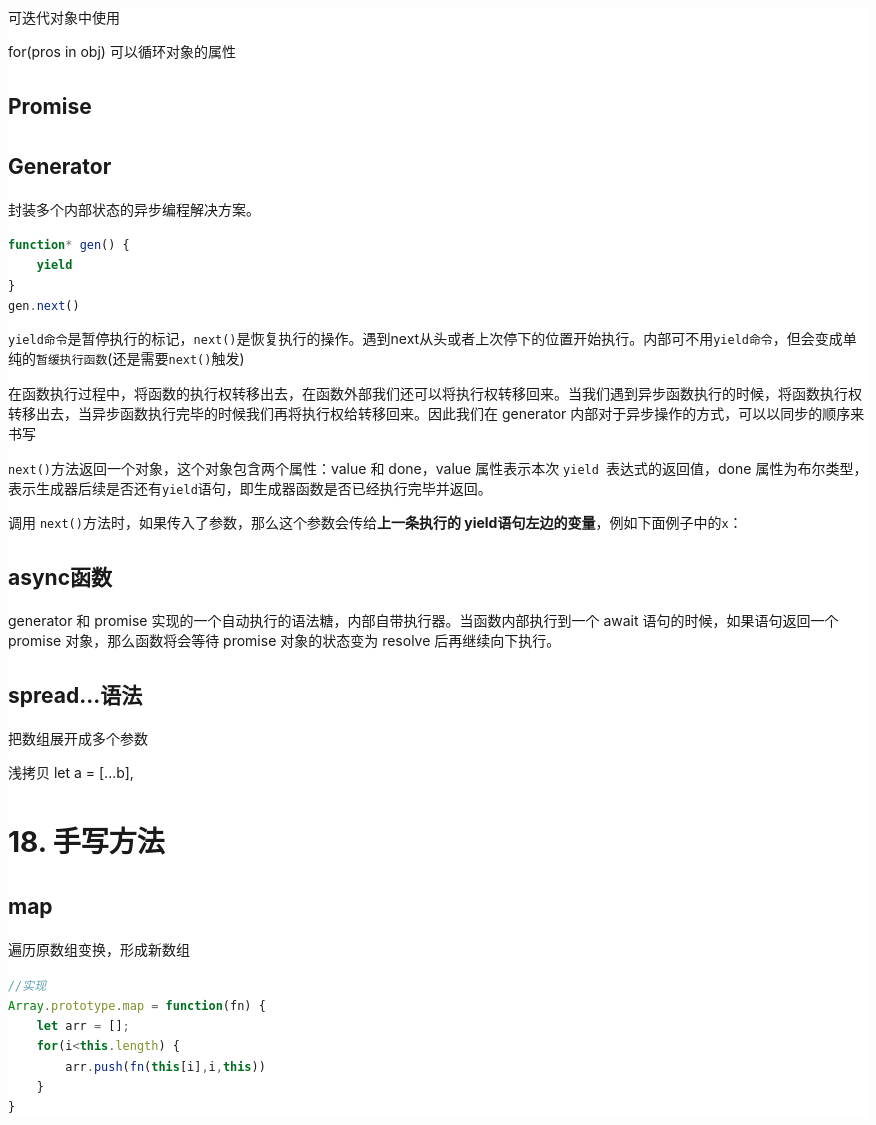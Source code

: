 可迭代对象中使用

for(pros in obj) 可以循环对象的属性

## Promise

## Generator

封装多个内部状态的异步编程解决方案。

```js
function* gen() {
	yield 
}
gen.next()
```

`yield命令`是暂停执行的标记，`next()`是恢复执行的操作。遇到next从头或者上次停下的位置开始执行。内部可不用`yield命令`，但会变成单纯的`暂缓执行函数`(还是需要`next()`触发)

在函数执行过程中，将函数的执行权转移出去，在函数外部我们还可以将执行权转移回来。当我们遇到异步函数执行的时候，将函数执行权转移出去，当异步函数执行完毕的时候我们再将执行权给转移回来。因此我们在 generator 内部对于异步操作的方式，可以以同步的顺序来书写

`next()`方法返回一个对象，这个对象包含两个属性：value 和 done，value 属性表示本次 `yield `表达式的返回值，done 属性为布尔类型，表示生成器后续是否还有` yield `语句，即生成器函数是否已经执行完毕并返回。

调用 `next()`方法时，如果传入了参数，那么这个参数会传给**上一条执行的 yield语句左边的变量**，例如下面例子中的` x `：

## async函数

 generator 和 promise 实现的一个自动执行的语法糖，内部自带执行器。当函数内部执行到一个 await 语句的时候，如果语句返回一个 promise 对象，那么函数将会等待 promise 对象的状态变为 resolve 后再继续向下执行。

## spread...语法

把数组展开成多个参数

浅拷贝 let a = [...b],

# 18. 手写方法

## map

遍历原数组变换，形成新数组

```js
//实现
Array.prototype.map = function(fn) {
    let arr = [];
    for(i<this.length) {
        arr.push(fn(this[i],i,this))
    }
}
```
